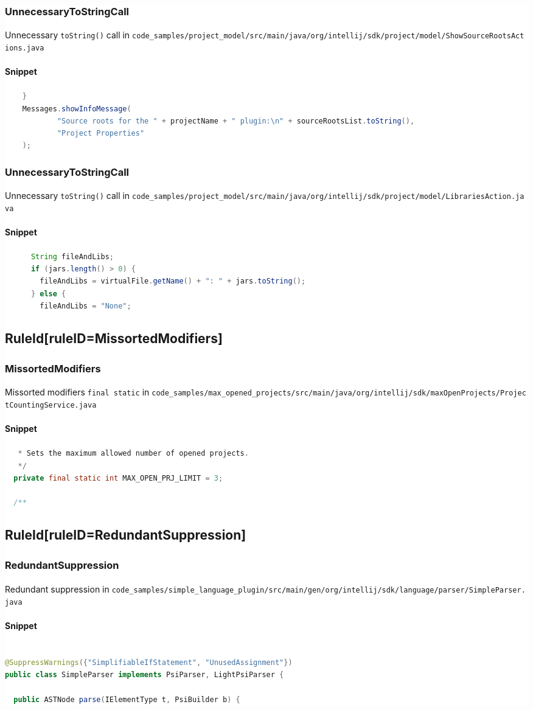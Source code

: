 ### UnnecessaryToStringCall
Unnecessary `toString()` call
in `code_samples/project_model/src/main/java/org/intellij/sdk/project/model/ShowSourceRootsActions.java`
#### Snippet
```java
    }
    Messages.showInfoMessage(
            "Source roots for the " + projectName + " plugin:\n" + sourceRootsList.toString(),
            "Project Properties"
    );
```

### UnnecessaryToStringCall
Unnecessary `toString()` call
in `code_samples/project_model/src/main/java/org/intellij/sdk/project/model/LibrariesAction.java`
#### Snippet
```java
      String fileAndLibs;
      if (jars.length() > 0) {
        fileAndLibs = virtualFile.getName() + ": " + jars.toString();
      } else {
        fileAndLibs = "None";
```

## RuleId[ruleID=MissortedModifiers]
### MissortedModifiers
Missorted modifiers `final static`
in `code_samples/max_opened_projects/src/main/java/org/intellij/sdk/maxOpenProjects/ProjectCountingService.java`
#### Snippet
```java
   * Sets the maximum allowed number of opened projects.
   */
  private final static int MAX_OPEN_PRJ_LIMIT = 3;

  /**
```

## RuleId[ruleID=RedundantSuppression]
### RedundantSuppression
Redundant suppression
in `code_samples/simple_language_plugin/src/main/gen/org/intellij/sdk/language/parser/SimpleParser.java`
#### Snippet
```java

@SuppressWarnings({"SimplifiableIfStatement", "UnusedAssignment"})
public class SimpleParser implements PsiParser, LightPsiParser {

  public ASTNode parse(IElementType t, PsiBuilder b) {
```

